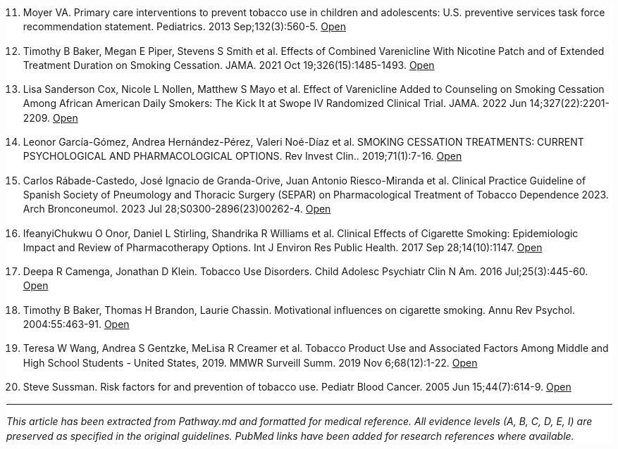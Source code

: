 11. Moyer VA. Primary care interventions to prevent tobacco use in children and adolescents: U.S. preventive services task force recommendation statement. Pediatrics. 2013 Sep;132(3):560-5. [Open](https://pubmed.ncbi.nlm.nih.gov/23979084/)

12. Timothy B Baker, Megan E Piper, Stevens S Smith et al. Effects of Combined Varenicline With Nicotine Patch and of Extended Treatment Duration on Smoking Cessation. JAMA. 2021 Oct 19;326(15):1485-1493. [Open](https://pubmed.ncbi.nlm.nih.gov/34665214/)

13. Lisa Sanderson Cox, Nicole L Nollen, Matthew S Mayo et al. Effect of Varenicline Added to Counseling on Smoking Cessation Among African American Daily Smokers: The Kick It at Swope IV Randomized Clinical Trial. JAMA. 2022 Jun 14;327(22):2201-2209. [Open](https://pubmed.ncbi.nlm.nih.gov/35696153/)

14. Leonor García-Gómez, Andrea Hernández-Pérez, Valeri Noé-Díaz et al. SMOKING CESSATION TREATMENTS: CURRENT PSYCHOLOGICAL AND PHARMACOLOGICAL OPTIONS. Rev Invest Clin.. 2019;71(1):7-16. [Open](https://pubmed.ncbi.nlm.nih.gov/30667394/)

15. Carlos Rábade-Castedo, José Ignacio de Granda-Orive, Juan Antonio Riesco-Miranda et al. Clinical Practice Guideline of Spanish Society of Pneumology and Thoracic Surgery (SEPAR) on Pharmacological Treatment of Tobacco Dependence 2023. Arch Bronconeumol. 2023 Jul 28;S0300-2896(23)00262-4. [Open](https://pubmed.ncbi.nlm.nih.gov/37506852/)

16. IfeanyiChukwu O Onor, Daniel L Stirling, Shandrika R Williams et al. Clinical Effects of Cigarette Smoking: Epidemiologic Impact and Review of Pharmacotherapy Options. Int J Environ Res Public Health. 2017 Sep 28;14(10):1147. [Open](https://pubmed.ncbi.nlm.nih.gov/28956791/)

17. Deepa R Camenga, Jonathan D Klein. Tobacco Use Disorders. Child Adolesc Psychiatr Clin N Am. 2016 Jul;25(3):445-60. [Open](https://pubmed.ncbi.nlm.nih.gov/27338967/)

18. Timothy B Baker, Thomas H Brandon, Laurie Chassin. Motivational influences on cigarette smoking. Annu Rev Psychol. 2004:55:463-91. [Open](https://pubmed.ncbi.nlm.nih.gov/14744222/)

19. Teresa W Wang, Andrea S Gentzke, MeLisa R Creamer et al. Tobacco Product Use and Associated Factors Among Middle and High School Students - United States, 2019. MMWR Surveill Summ. 2019 Nov 6;68(12):1-22. [Open](https://pubmed.ncbi.nlm.nih.gov/31805611/)

20. Steve Sussman. Risk factors for and prevention of tobacco use. Pediatr Blood Cancer. 2005 Jun 15;44(7):614-9. [Open](https://pubmed.ncbi.nlm.nih.gov/15700252/)

---

*This article has been extracted from Pathway.md and formatted for medical reference. All evidence levels (A, B, C, D, E, I) are preserved as specified in the original guidelines. PubMed links have been added for research references where available.* 